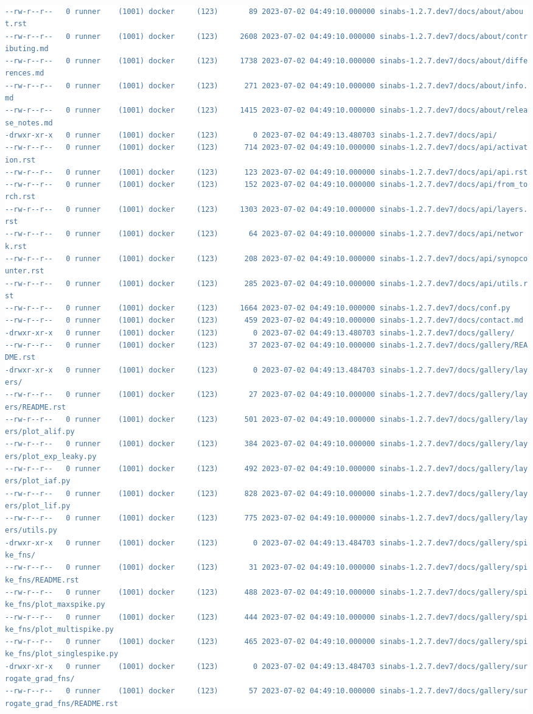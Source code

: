 ```diff
--rw-r--r--   0 runner    (1001) docker     (123)       89 2023-07-02 04:49:10.000000 sinabs-1.2.7.dev7/docs/about/about.rst
--rw-r--r--   0 runner    (1001) docker     (123)     2608 2023-07-02 04:49:10.000000 sinabs-1.2.7.dev7/docs/about/contributing.md
--rw-r--r--   0 runner    (1001) docker     (123)     1738 2023-07-02 04:49:10.000000 sinabs-1.2.7.dev7/docs/about/differences.md
--rw-r--r--   0 runner    (1001) docker     (123)      271 2023-07-02 04:49:10.000000 sinabs-1.2.7.dev7/docs/about/info.md
--rw-r--r--   0 runner    (1001) docker     (123)     1415 2023-07-02 04:49:10.000000 sinabs-1.2.7.dev7/docs/about/release_notes.md
-drwxr-xr-x   0 runner    (1001) docker     (123)        0 2023-07-02 04:49:13.480703 sinabs-1.2.7.dev7/docs/api/
--rw-r--r--   0 runner    (1001) docker     (123)      714 2023-07-02 04:49:10.000000 sinabs-1.2.7.dev7/docs/api/activation.rst
--rw-r--r--   0 runner    (1001) docker     (123)      123 2023-07-02 04:49:10.000000 sinabs-1.2.7.dev7/docs/api/api.rst
--rw-r--r--   0 runner    (1001) docker     (123)      152 2023-07-02 04:49:10.000000 sinabs-1.2.7.dev7/docs/api/from_torch.rst
--rw-r--r--   0 runner    (1001) docker     (123)     1303 2023-07-02 04:49:10.000000 sinabs-1.2.7.dev7/docs/api/layers.rst
--rw-r--r--   0 runner    (1001) docker     (123)       64 2023-07-02 04:49:10.000000 sinabs-1.2.7.dev7/docs/api/network.rst
--rw-r--r--   0 runner    (1001) docker     (123)      208 2023-07-02 04:49:10.000000 sinabs-1.2.7.dev7/docs/api/synopcounter.rst
--rw-r--r--   0 runner    (1001) docker     (123)      285 2023-07-02 04:49:10.000000 sinabs-1.2.7.dev7/docs/api/utils.rst
--rw-r--r--   0 runner    (1001) docker     (123)     1664 2023-07-02 04:49:10.000000 sinabs-1.2.7.dev7/docs/conf.py
--rw-r--r--   0 runner    (1001) docker     (123)      459 2023-07-02 04:49:10.000000 sinabs-1.2.7.dev7/docs/contact.md
-drwxr-xr-x   0 runner    (1001) docker     (123)        0 2023-07-02 04:49:13.480703 sinabs-1.2.7.dev7/docs/gallery/
--rw-r--r--   0 runner    (1001) docker     (123)       37 2023-07-02 04:49:10.000000 sinabs-1.2.7.dev7/docs/gallery/README.rst
-drwxr-xr-x   0 runner    (1001) docker     (123)        0 2023-07-02 04:49:13.484703 sinabs-1.2.7.dev7/docs/gallery/layers/
--rw-r--r--   0 runner    (1001) docker     (123)       27 2023-07-02 04:49:10.000000 sinabs-1.2.7.dev7/docs/gallery/layers/README.rst
--rw-r--r--   0 runner    (1001) docker     (123)      501 2023-07-02 04:49:10.000000 sinabs-1.2.7.dev7/docs/gallery/layers/plot_alif.py
--rw-r--r--   0 runner    (1001) docker     (123)      384 2023-07-02 04:49:10.000000 sinabs-1.2.7.dev7/docs/gallery/layers/plot_exp_leaky.py
--rw-r--r--   0 runner    (1001) docker     (123)      492 2023-07-02 04:49:10.000000 sinabs-1.2.7.dev7/docs/gallery/layers/plot_iaf.py
--rw-r--r--   0 runner    (1001) docker     (123)      828 2023-07-02 04:49:10.000000 sinabs-1.2.7.dev7/docs/gallery/layers/plot_lif.py
--rw-r--r--   0 runner    (1001) docker     (123)      775 2023-07-02 04:49:10.000000 sinabs-1.2.7.dev7/docs/gallery/layers/utils.py
-drwxr-xr-x   0 runner    (1001) docker     (123)        0 2023-07-02 04:49:13.484703 sinabs-1.2.7.dev7/docs/gallery/spike_fns/
--rw-r--r--   0 runner    (1001) docker     (123)       31 2023-07-02 04:49:10.000000 sinabs-1.2.7.dev7/docs/gallery/spike_fns/README.rst
--rw-r--r--   0 runner    (1001) docker     (123)      488 2023-07-02 04:49:10.000000 sinabs-1.2.7.dev7/docs/gallery/spike_fns/plot_maxspike.py
--rw-r--r--   0 runner    (1001) docker     (123)      444 2023-07-02 04:49:10.000000 sinabs-1.2.7.dev7/docs/gallery/spike_fns/plot_multispike.py
--rw-r--r--   0 runner    (1001) docker     (123)      465 2023-07-02 04:49:10.000000 sinabs-1.2.7.dev7/docs/gallery/spike_fns/plot_singlespike.py
-drwxr-xr-x   0 runner    (1001) docker     (123)        0 2023-07-02 04:49:13.484703 sinabs-1.2.7.dev7/docs/gallery/surrogate_grad_fns/
--rw-r--r--   0 runner    (1001) docker     (123)       57 2023-07-02 04:49:10.000000 sinabs-1.2.7.dev7/docs/gallery/surrogate_grad_fns/README.rst
```
